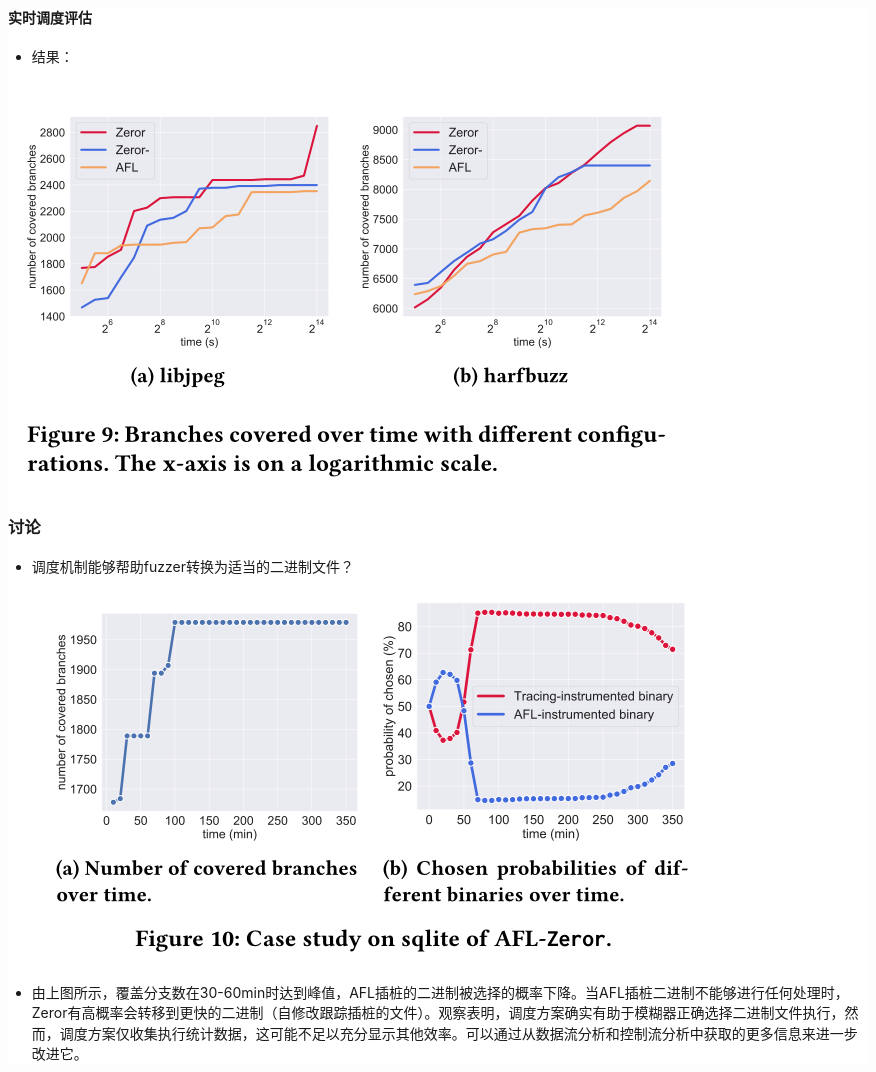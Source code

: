 #### 实时调度评估

* 结果：

<img src="./pic/22.png">

### 讨论

* 调度机制能够帮助fuzzer转换为适当的二进制文件？

  <img src="./pic/23.png">

* 由上图所示，覆盖分支数在30-60min时达到峰值，AFL插桩的二进制被选择的概率下降。当AFL插桩二进制不能够进行任何处理时，Zeror有高概率会转移到更快的二进制（自修改跟踪插桩的文件）。观察表明，调度方案确实有助于模糊器正确选择二进制文件执行，然而，调度方案仅收集执行统计数据，这可能不足以充分显示其他效率。可以通过从数据流分析和控制流分析中获取的更多信息来进一步改进它。

